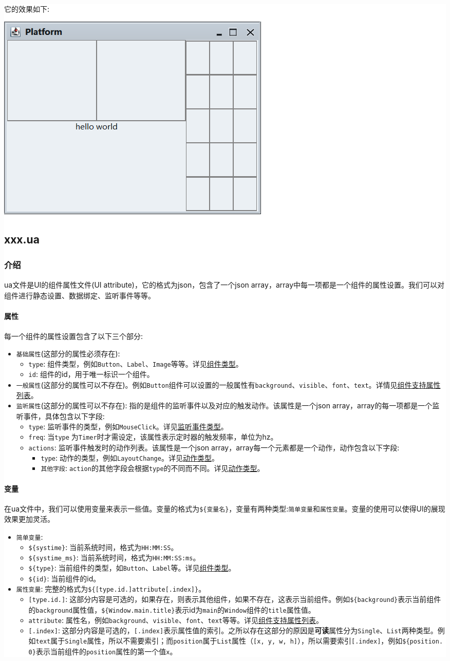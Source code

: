 它的效果如下:

![](img/Snipaste_2023-05-16_01-55-36.png)

## xxx.ua

### 介绍

ua文件是UI的组件属性文件(UI attribute)，它的格式为json，包含了一个json array，array中每一项都是一个组件的属性设置。我们可以对组件进行静态设置、数据绑定、监听事件等等。

#### 属性

每一个组件的属性设置包含了以下三个部分:

* `基础属性`(这部分的属性必须存在):
  * `type`: 组件类型，例如`Button`、`Label`、`Image`等等。详见[组件类型](#组件类型componenttype)。
  * `id`: 组件的id，用于唯一标识一个组件。
* `一般属性`(这部分的属性可以不存在)。例如`Button`组件可以设置的一般属性有`background`、`visible`、`font`、`text`。详情见[组件支持属性列表](#组件支持属性列表)。
* `监听属性`(这部分的属性可以不存在): 指的是组件的监听事件以及对应的触发动作。该属性是一个json array，array的每一项都是一个监听事件，具体包含以下字段:
  * `type`: 监听事件的类型，例如`MouseClick`。详见[监听事件类型](#监听事件类型listenertype)。
  * `freq`: 当`type` 为`Timer`时才需设定，该属性表示定时器的触发频率，单位为hz。
  * `actions`: 监听事件触发时的动作列表。该属性是一个json array，array每一个元素都是一个动作，动作包含以下字段:
    * `type`: 动作的类型，例如`LayoutChange`。详见[动作类型](#动作执行actiontype)。
    * `其他字段`: `action`的其他字段会根据`type`的不同而不同。详见[动作类型](#动作执行actiontype)。

#### 变量

在ua文件中，我们可以使用变量来表示一些值。变量的格式为`${变量名}`，变量有两种类型:`简单变量`和`属性变量`。变量的使用可以使得UI的展现效果更加灵活。

* `简单变量`:
  * `${systime}`: 当前系统时间，格式为`HH:MM:SS`。
  * `${systime_ms}`: 当前系统时间，格式为`HH:MM:SS:ms`。
  * `${type}`: 当前组件的类型，如`Button`、`Label`等。详见[组件类型](#组件类型componenttype)。
  * `${id}`: 当前组件的id。
* `属性变量`: 完整的格式为`${[type.id.]attribute[.index]}`。
  * `[type.id.]`: 这部分内容是可选的，如果存在，则表示其他组件，如果不存在，这表示当前组件。例如`${background}`表示当前组件的`background`属性值，`${Window.main.title}`表示id为`main`的`Window`组件的`title`属性值。
  * `attribute`: 属性名，例如`background`、`visible`、`font`、`text`等等。详见[组件支持属性列表](#组件支持属性列表)。
  * `[.index]`: 这部分内容是可选的，`[.index]`表示属性值的索引。之所以存在这部分的原因是**可读**属性分为`Single`、`List`两种类型。例如`text`属于`Single`属性，所以不需要索引；而`position`属于`List`属性（`[x, y, w, h]`），所以需要索引`[.index]`，例如`${position.0}`表示当前组件的`position`属性的第一个值`x`。
